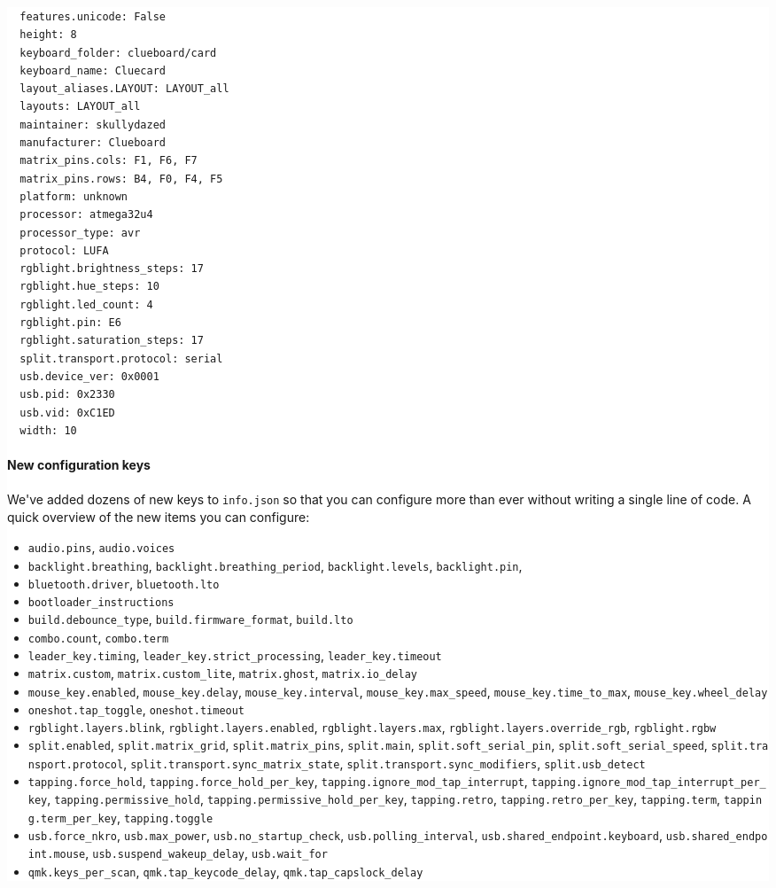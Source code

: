 ```
  features.unicode: False
  height: 8
  keyboard_folder: clueboard/card
  keyboard_name: Cluecard
  layout_aliases.LAYOUT: LAYOUT_all
  layouts: LAYOUT_all
  maintainer: skullydazed
  manufacturer: Clueboard
  matrix_pins.cols: F1, F6, F7
  matrix_pins.rows: B4, F0, F4, F5
  platform: unknown
  processor: atmega32u4
  processor_type: avr
  protocol: LUFA
  rgblight.brightness_steps: 17
  rgblight.hue_steps: 10
  rgblight.led_count: 4
  rgblight.pin: E6
  rgblight.saturation_steps: 17
  split.transport.protocol: serial
  usb.device_ver: 0x0001
  usb.pid: 0x2330
  usb.vid: 0xC1ED
  width: 10
```

#### New configuration keys

We've added dozens of new keys to `info.json` so that you can configure more than ever without writing a single line of code. A quick overview of the new items you can configure:

* `audio.pins`, `audio.voices`
* `backlight.breathing`, `backlight.breathing_period`, `backlight.levels`, `backlight.pin`,
* `bluetooth.driver`, `bluetooth.lto`
* `bootloader_instructions`
* `build.debounce_type`, `build.firmware_format`, `build.lto`
* `combo.count`, `combo.term`
* `leader_key.timing`, `leader_key.strict_processing`, `leader_key.timeout`
* `matrix.custom`, `matrix.custom_lite`, `matrix.ghost`, `matrix.io_delay`
* `mouse_key.enabled`, `mouse_key.delay`, `mouse_key.interval`, `mouse_key.max_speed`, `mouse_key.time_to_max`, `mouse_key.wheel_delay`
* `oneshot.tap_toggle`, `oneshot.timeout`
* `rgblight.layers.blink`, `rgblight.layers.enabled`, `rgblight.layers.max`, `rgblight.layers.override_rgb`, `rgblight.rgbw`
* `split.enabled`, `split.matrix_grid`, `split.matrix_pins`, `split.main`, `split.soft_serial_pin`, `split.soft_serial_speed`, `split.transport.protocol`, `split.transport.sync_matrix_state`, `split.transport.sync_modifiers`, `split.usb_detect`
* `tapping.force_hold`, `tapping.force_hold_per_key`, `tapping.ignore_mod_tap_interrupt`, `tapping.ignore_mod_tap_interrupt_per_key`, `tapping.permissive_hold`, `tapping.permissive_hold_per_key`, `tapping.retro`, `tapping.retro_per_key`, `tapping.term`, `tapping.term_per_key`, `tapping.toggle`
* `usb.force_nkro`, `usb.max_power`, `usb.no_startup_check`, `usb.polling_interval`, `usb.shared_endpoint.keyboard`, `usb.shared_endpoint.mouse`, `usb.suspend_wakeup_delay`, `usb.wait_for`
* `qmk.keys_per_scan`, `qmk.tap_keycode_delay`, `qmk.tap_capslock_delay`
